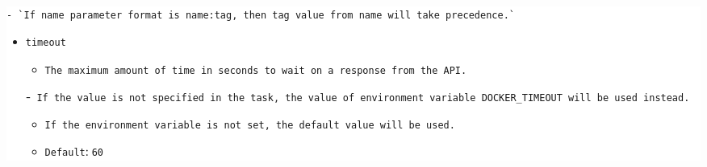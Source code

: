     - `If name parameter format is name:tag, then tag value from name will take precedence.` 

  
  
  - `timeout`
    
    - `The maximum amount of time in seconds to wait on a response from the API.`
    
    -` If the value is not specified in the task, the value of environment variable DOCKER_TIMEOUT will be used instead.`
    
    - `If the environment variable is not set, the default value will be used.`
    
    - `Default`:
                `60` 

